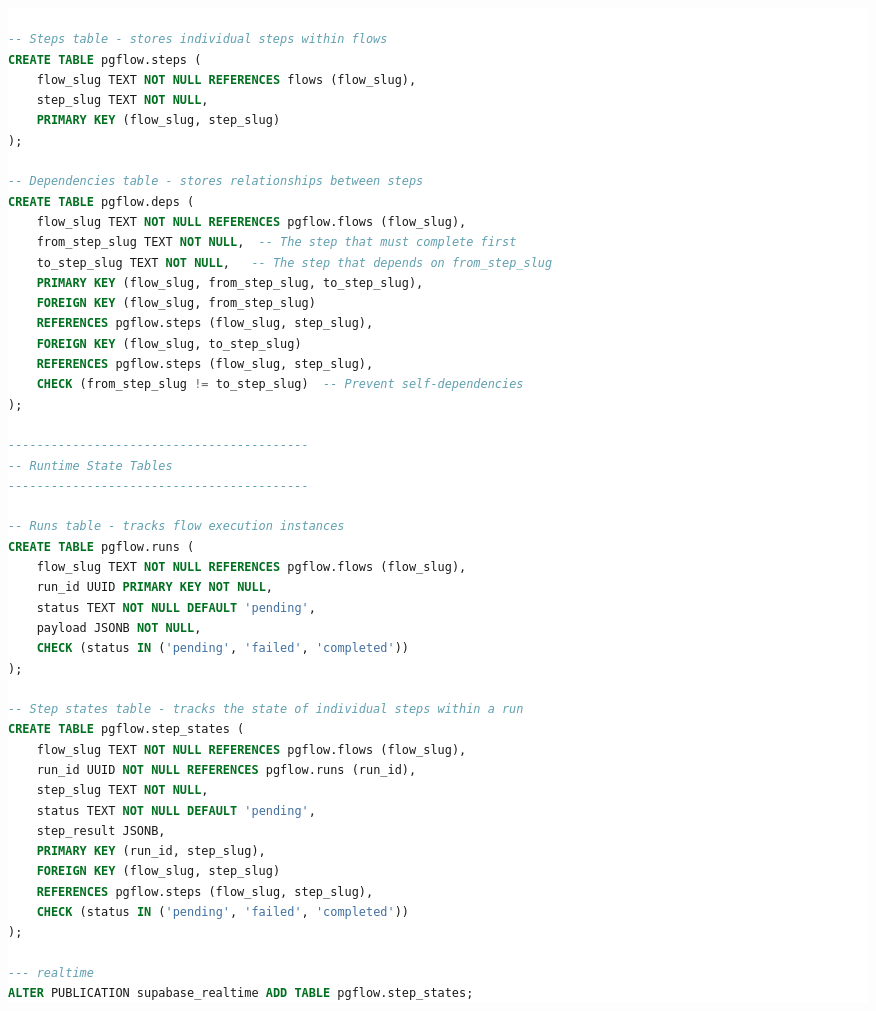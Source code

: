 ```sql

-- Steps table - stores individual steps within flows
CREATE TABLE pgflow.steps (
    flow_slug TEXT NOT NULL REFERENCES flows (flow_slug),
    step_slug TEXT NOT NULL,
    PRIMARY KEY (flow_slug, step_slug)
);

-- Dependencies table - stores relationships between steps
CREATE TABLE pgflow.deps (
    flow_slug TEXT NOT NULL REFERENCES pgflow.flows (flow_slug),
    from_step_slug TEXT NOT NULL,  -- The step that must complete first
    to_step_slug TEXT NOT NULL,   -- The step that depends on from_step_slug
    PRIMARY KEY (flow_slug, from_step_slug, to_step_slug),
    FOREIGN KEY (flow_slug, from_step_slug)
    REFERENCES pgflow.steps (flow_slug, step_slug),
    FOREIGN KEY (flow_slug, to_step_slug)
    REFERENCES pgflow.steps (flow_slug, step_slug),
    CHECK (from_step_slug != to_step_slug)  -- Prevent self-dependencies
);

------------------------------------------
-- Runtime State Tables
------------------------------------------

-- Runs table - tracks flow execution instances
CREATE TABLE pgflow.runs (
    flow_slug TEXT NOT NULL REFERENCES pgflow.flows (flow_slug),
    run_id UUID PRIMARY KEY NOT NULL,
    status TEXT NOT NULL DEFAULT 'pending',
    payload JSONB NOT NULL,
    CHECK (status IN ('pending', 'failed', 'completed'))
);

-- Step states table - tracks the state of individual steps within a run
CREATE TABLE pgflow.step_states (
    flow_slug TEXT NOT NULL REFERENCES pgflow.flows (flow_slug),
    run_id UUID NOT NULL REFERENCES pgflow.runs (run_id),
    step_slug TEXT NOT NULL,
    status TEXT NOT NULL DEFAULT 'pending',
    step_result JSONB,
    PRIMARY KEY (run_id, step_slug),
    FOREIGN KEY (flow_slug, step_slug)
    REFERENCES pgflow.steps (flow_slug, step_slug),
    CHECK (status IN ('pending', 'failed', 'completed'))
);

--- realtime
ALTER PUBLICATION supabase_realtime ADD TABLE pgflow.step_states;
```

